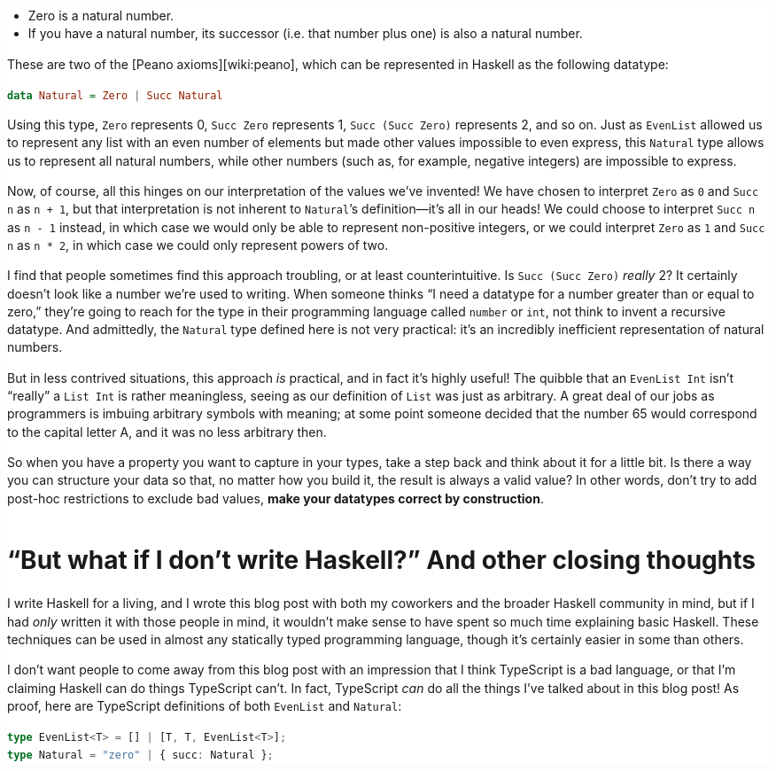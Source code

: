   * Zero is a natural number.
  * If you have a natural number, its successor (i.e. that number plus one) is also a natural number.

These are two of the [Peano axioms][wiki:peano], which can be represented in Haskell as the following datatype:

```haskell
data Natural = Zero | Succ Natural
```

Using this type, `Zero` represents 0, `Succ Zero` represents 1, `Succ (Succ Zero)` represents 2, and so on. Just as `EvenList` allowed us to represent any list with an even number of elements but made other values impossible to even express, this `Natural` type allows us to represent all natural numbers, while other numbers (such as, for example, negative integers) are impossible to express.

Now, of course, all this hinges on our interpretation of the values we’ve invented! We have chosen to interpret `Zero` as `0` and `Succ n` as `n + 1`, but that interpretation is not inherent to `Natural`’s definition—it’s all in our heads! We could choose to interpret `Succ n` as `n - 1` instead, in which case we would only be able to represent non-positive integers, or we could interpret `Zero` as `1` and `Succ n` as `n * 2`, in which case we could only represent powers of two.

I find that people sometimes find this approach troubling, or at least counterintuitive. Is `Succ (Succ Zero)` *really* 2? It certainly doesn’t look like a number we’re used to writing. When someone thinks “I need a datatype for a number greater than or equal to zero,” they’re going to reach for the type in their programming language called `number` or `int`, not think to invent a recursive datatype. And admittedly, the `Natural` type defined here is not very practical: it’s an incredibly inefficient representation of natural numbers.

But in less contrived situations, this approach *is* practical, and in fact it’s highly useful! The quibble that an `EvenList Int` isn’t “really” a `List Int` is rather meaningless, seeing as our definition of `List` was just as arbitrary. A great deal of our jobs as programmers is imbuing arbitrary symbols with meaning; at some point someone decided that the number 65 would correspond to the capital letter A, and it was no less arbitrary then.

So when you have a property you want to capture in your types, take a step back and think about it for a little bit. Is there a way you can structure your data so that, no matter how you build it, the result is always a valid value? In other words, don’t try to add post-hoc restrictions to exclude bad values, **make your datatypes correct by construction**.

# “But what if I don’t write Haskell?” And other closing thoughts

I write Haskell for a living, and I wrote this blog post with both my coworkers and the broader Haskell community in mind, but if I had *only* written it with those people in mind, it wouldn’t make sense to have spent so much time explaining basic Haskell. These techniques can be used in almost any statically typed programming language, though it’s certainly easier in some than others.

I don’t want people to come away from this blog post with an impression that I think TypeScript is a bad language, or that I’m claiming Haskell can do things TypeScript can’t. In fact, TypeScript *can* do all the things I’ve talked about in this blog post! As proof, here are TypeScript definitions of both `EvenList` and `Natural`:

```typescript
type EvenList<T> = [] | [T, T, EvenList<T>];
type Natural = "zero" | { succ: Natural };
```


[^1]: Sort of. TypeScript will try to infer type annotations based on how variables and functions are used, but by default, it falls back on the dynamic, unchecked `any` type if it can’t find a solution that makes the program typecheck. That behavior can be changed via a configuration option, but that isn’t relevant here: I’m just trying to illustrate a perspective, not make any kind of value judgment about TypeScript specifically.
[^2]: Sort of. Haskell does have a limited notion of subtyping when polymorphism is involved; for example, the type `forall a. a -> a` is a subtype of the type `Int -> Int`. But Haskell does not have anything resembling inheritance (e.g. there is no common `Number` supertype that includes both `Int` and `Double`) nor does it have untagged unions (e.g. the argument to a function cannot be something like `Int | String`, you must define a wrapper type like `data IntOrString = AnInt Int | AString String`).
[^3]: Lists, tuples, and strings do technically have special *syntax*, which is built into the compiler, but there is truly nothing special about their semantics. They would work exactly the same way without the syntax, the code would just look less pretty.
[^4]: Haskell programmers will notice that this is not actually the definition of the list type, since the real list type uses special syntax, but I wanted to keep things as simple as possible for this blog post.
[^5]: Ignoring infinite lists, but the fact that infinite lists are representable in Haskell is outside the scope of this blog post.
[wiki:peano]: https://en.wikipedia.org/wiki/Peano_axioms